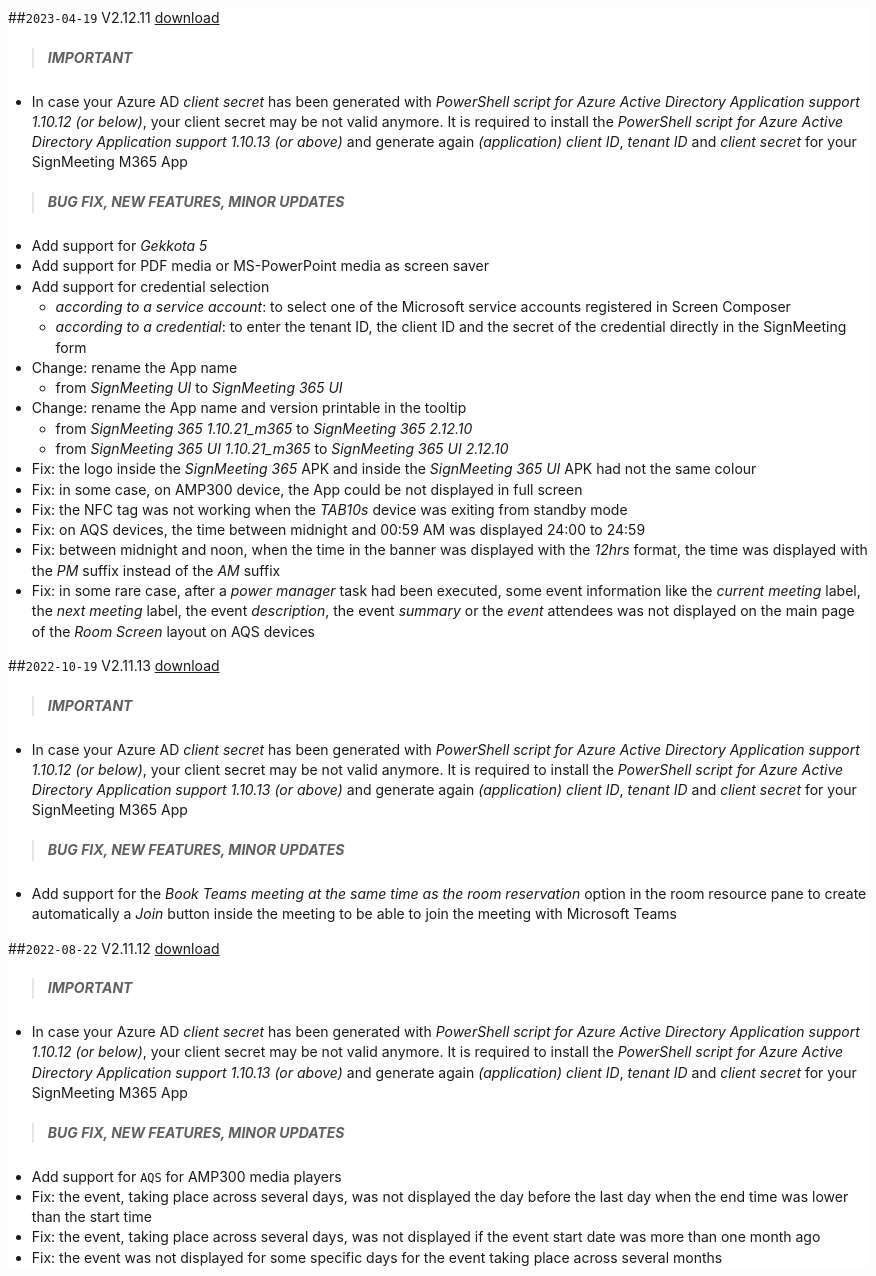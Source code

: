 ##`2023-04-19` V2.12.11 [download](https://github.com/innes-labs/archives/downloads/app-signmeeting-m365/signmeeting_m365-screen_composer-addin-2.12.11.appi)
>##### **IMPORTANT**
- In case your Azure AD *client secret* has been generated with *PowerShell script for Azure Active Directory Application support 1.10.12 (or below)*, your client secret may be not valid anymore. It is required to install the *PowerShell script for Azure Active Directory Application support 1.10.13 (or above)* and generate again *(application) client ID*, *tenant ID* and *client secret* for your SignMeeting M365 App
>##### **BUG FIX, NEW FEATURES, MINOR UPDATES**
- Add support for *Gekkota 5*
- Add support for PDF media or MS-PowerPoint media as screen saver
- Add support for credential selection
	- *according to a service account*: to select one of the Microsoft service accounts registered in Screen Composer
	- *according to a credential*: to enter the tenant ID, the client ID and the secret of the credential directly in the SignMeeting form
- Change: rename the App name
	- from *SignMeeting UI* to *SignMeeting 365 UI*
- Change: rename the App name and version printable in the tooltip
	- from *SignMeeting 365 1.10.21_m365* to *SignMeeting 365 2.12.10*
	- from *SignMeeting 365 UI 1.10.21_m365* to *SignMeeting 365 UI 2.12.10*
- Fix: the logo inside the *SignMeeting 365* APK and inside the *SignMeeting 365 UI* APK had not the same colour
- Fix: in some case, on AMP300 device, the App could be not displayed in full screen
- Fix: the NFC tag was not working when the *TAB10s* device was exiting from standby mode
- Fix: on AQS devices, the time between midnight and 00:59 AM was displayed 24:00 to 24:59
- Fix: between midnight and noon, when the time in the banner was displayed with the *12hrs* format, the time was displayed with the *PM* suffix instead of the *AM* suffix
- Fix: in some rare case, after a *power manager* task had been executed, some event information like the *current meeting* label, the *next meeting* label, the event *description*, the event *summary* or the *event* attendees was not displayed on the main page of the *Room Screen* layout on AQS devices

##`2022-10-19` V2.11.13 [download](https://github.com/innes-labs/archives/downloads/app-signmeeting-m365/signmeeting_m365-screen_composer-addin-2.11.13.appi)
>##### **IMPORTANT**
- In case your Azure AD *client secret* has been generated with *PowerShell script for Azure Active Directory Application support 1.10.12 (or below)*, your client secret may be not valid anymore. It is required to install the *PowerShell script for Azure Active Directory Application support 1.10.13 (or above)* and generate again *(application) client ID*, *tenant ID* and *client secret* for your SignMeeting M365 App
>##### **BUG FIX, NEW FEATURES, MINOR UPDATES**
- Add support for the *Book Teams meeting at the same time as the room reservation* option in the room resource pane to create automatically a *Join* button inside the meeting to be able to join the meeting with Microsoft Teams

##`2022-08-22` V2.11.12 [download](https://github.com/innes-labs/archives/downloads/app-signmeeting-m365/signmeeting_m365-screen_composer-addin-2.11.12.appi)
>##### **IMPORTANT**
- In case your Azure AD *client secret* has been generated with *PowerShell script for Azure Active Directory Application support 1.10.12 (or below)*, your client secret may be not valid anymore. It is required to install the *PowerShell script for Azure Active Directory Application support 1.10.13 (or above)* and generate again *(application) client ID*, *tenant ID* and *client secret* for your SignMeeting M365 App
>##### **BUG FIX, NEW FEATURES, MINOR UPDATES**
- Add support for `AQS` for AMP300 media players
- Fix: the event, taking place across several days, was not displayed the day before the last day when the end time was lower than the start time
- Fix: the event, taking place across several days, was not displayed if the event start date was more than one month ago
- Fix: the event was not displayed for some specific days for the event taking place across several months
